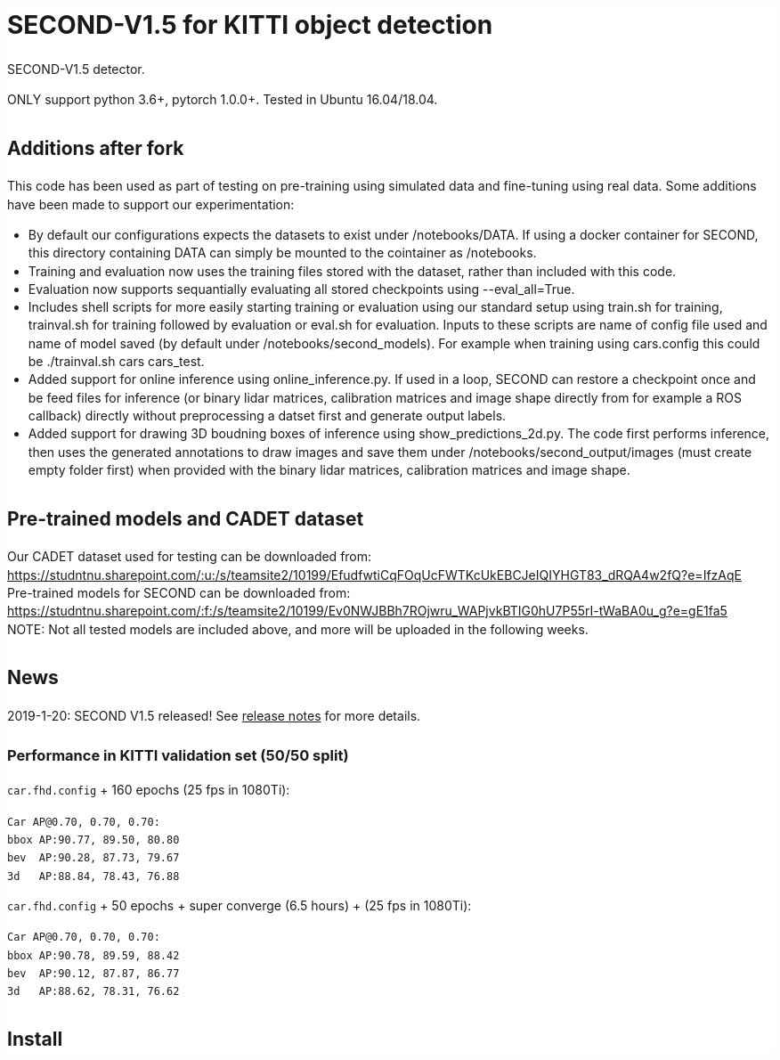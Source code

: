 # SECOND-V1.5 for KITTI object detection
SECOND-V1.5 detector.

ONLY support python 3.6+, pytorch 1.0.0+. Tested in Ubuntu 16.04/18.04.

## Additions after fork
This code has been used as part of testing on pre-training using simulated data and fine-tuning using real data. Some additions have been made to support our experimentation:
- By default our configurations expects the datasets to exist under /notebooks/DATA. If using a docker container for SECOND, this directory containing DATA can simply be mounted to the cointainer as /notebooks.
- Training and evaluation now uses the training files stored with the dataset, rather than included with this code.
- Evaluation now supports sequantially evaluating all stored checkpoints using --eval_all=True.
- Includes shell scripts for more easily starting training or evaluation using our standard setup using train.sh for training, trainval.sh for training followed by evaluation or eval.sh for evaluation. Inputs to these scripts are name of config file used and name of model saved (by default under /notebooks/second_models). For example when training using cars.config this could be ./trainval.sh cars cars_test.
- Added support for online inference using online_inference.py. If used in a loop, SECOND can restore a checkpoint once and be feed files for inference (or binary lidar matrices, calibration matrices and image shape directly from for example a ROS callback) directly without preprocessing a datset first and generate output labels.
- Added support for drawing 3D boudning boxes of inference using show_predictions_2d.py. The code first performs inference, then uses the generated annotations to draw images and save them under /notebooks/second_output/images (must create empty folder first) when provided with the binary lidar matrices, calibration matrices and image shape.

## Pre-trained models and CADET dataset
Our CADET dataset used for testing can be downloaded from: https://studntnu.sharepoint.com/:u:/s/teamsite2/10199/EfudfwtiCqFOqUcFWTKcUkEBCJeIQIYHGT83_dRQA4w2fQ?e=IfzAqE   
Pre-trained models for SECOND can be downloaded from:  
https://studntnu.sharepoint.com/:f:/s/teamsite2/10199/Ev0NWJBBh7ROjwru_WAPjvkBTIG0hU7P55rI-tWaBA0u_g?e=gE1fa5  
NOTE: Not all tested models are included above, and more will be uploaded in the following weeks.

## News

2019-1-20: SECOND V1.5 released! See [release notes](RELEASE.md) for more details.

### Performance in KITTI validation set (50/50 split)

```car.fhd.config``` + 160 epochs (25 fps in 1080Ti):

```
Car AP@0.70, 0.70, 0.70:
bbox AP:90.77, 89.50, 80.80
bev  AP:90.28, 87.73, 79.67
3d   AP:88.84, 78.43, 76.88
```

```car.fhd.config``` + 50 epochs + super converge (6.5 hours) +  (25 fps in 1080Ti):

```
Car AP@0.70, 0.70, 0.70:
bbox AP:90.78, 89.59, 88.42
bev  AP:90.12, 87.87, 86.77
3d   AP:88.62, 78.31, 76.62
```


## Install
```
